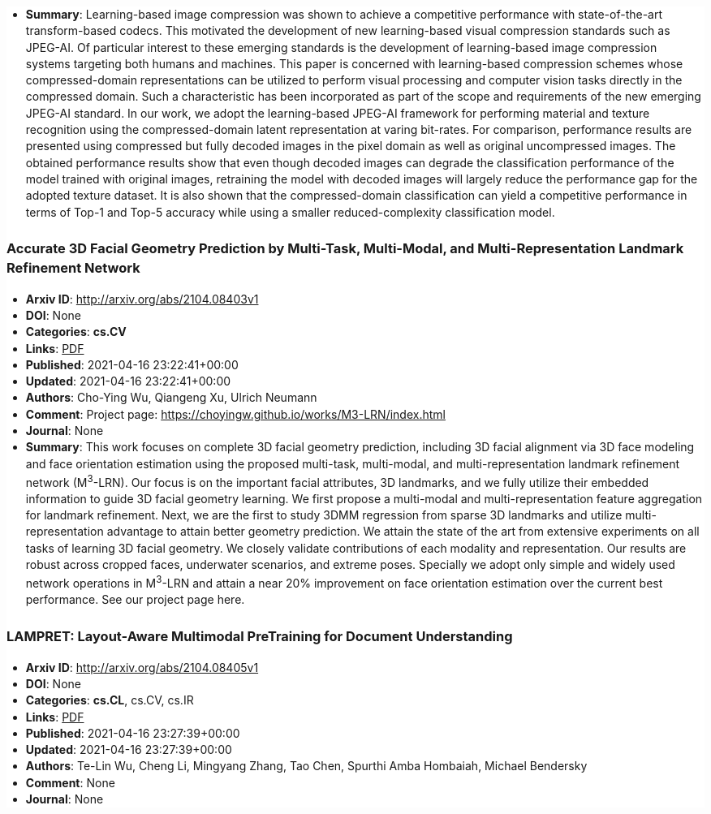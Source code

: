 - **Summary**: Learning-based image compression was shown to achieve a competitive performance with state-of-the-art transform-based codecs. This motivated the development of new learning-based visual compression standards such as JPEG-AI. Of particular interest to these emerging standards is the development of learning-based image compression systems targeting both humans and machines. This paper is concerned with learning-based compression schemes whose compressed-domain representations can be utilized to perform visual processing and computer vision tasks directly in the compressed domain. Such a characteristic has been incorporated as part of the scope and requirements of the new emerging JPEG-AI standard. In our work, we adopt the learning-based JPEG-AI framework for performing material and texture recognition using the compressed-domain latent representation at varing bit-rates. For comparison, performance results are presented using compressed but fully decoded images in the pixel domain as well as original uncompressed images. The obtained performance results show that even though decoded images can degrade the classification performance of the model trained with original images, retraining the model with decoded images will largely reduce the performance gap for the adopted texture dataset. It is also shown that the compressed-domain classification can yield a competitive performance in terms of Top-1 and Top-5 accuracy while using a smaller reduced-complexity classification model.



### Accurate 3D Facial Geometry Prediction by Multi-Task, Multi-Modal, and Multi-Representation Landmark Refinement Network
- **Arxiv ID**: http://arxiv.org/abs/2104.08403v1
- **DOI**: None
- **Categories**: **cs.CV**
- **Links**: [PDF](http://arxiv.org/pdf/2104.08403v1)
- **Published**: 2021-04-16 23:22:41+00:00
- **Updated**: 2021-04-16 23:22:41+00:00
- **Authors**: Cho-Ying Wu, Qiangeng Xu, Ulrich Neumann
- **Comment**: Project page: https://choyingw.github.io/works/M3-LRN/index.html
- **Journal**: None
- **Summary**: This work focuses on complete 3D facial geometry prediction, including 3D facial alignment via 3D face modeling and face orientation estimation using the proposed multi-task, multi-modal, and multi-representation landmark refinement network (M$^3$-LRN). Our focus is on the important facial attributes, 3D landmarks, and we fully utilize their embedded information to guide 3D facial geometry learning. We first propose a multi-modal and multi-representation feature aggregation for landmark refinement. Next, we are the first to study 3DMM regression from sparse 3D landmarks and utilize multi-representation advantage to attain better geometry prediction. We attain the state of the art from extensive experiments on all tasks of learning 3D facial geometry. We closely validate contributions of each modality and representation. Our results are robust across cropped faces, underwater scenarios, and extreme poses. Specially we adopt only simple and widely used network operations in M$^3$-LRN and attain a near 20\% improvement on face orientation estimation over the current best performance. See our project page here.



### LAMPRET: Layout-Aware Multimodal PreTraining for Document Understanding
- **Arxiv ID**: http://arxiv.org/abs/2104.08405v1
- **DOI**: None
- **Categories**: **cs.CL**, cs.CV, cs.IR
- **Links**: [PDF](http://arxiv.org/pdf/2104.08405v1)
- **Published**: 2021-04-16 23:27:39+00:00
- **Updated**: 2021-04-16 23:27:39+00:00
- **Authors**: Te-Lin Wu, Cheng Li, Mingyang Zhang, Tao Chen, Spurthi Amba Hombaiah, Michael Bendersky
- **Comment**: None
- **Journal**: None